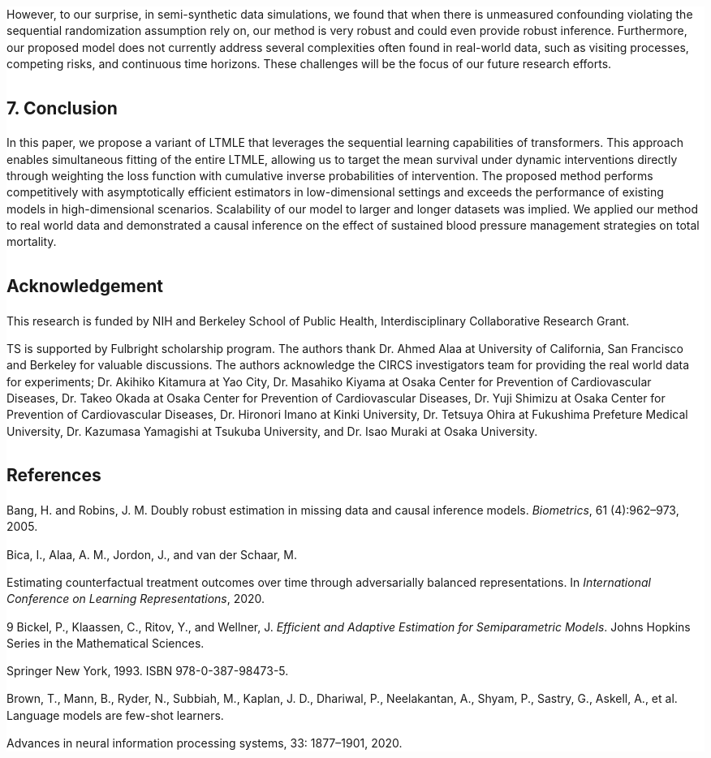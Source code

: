 However, to our surprise, in semi-synthetic data simulations, we found that when there is unmeasured confounding violating the sequential randomization assumption rely on, our method is very robust and could even provide robust inference. Furthermore, our proposed model does not currently address several complexities often found in real-world data, such as visiting processes, competing risks, and continuous time horizons. These challenges will be the focus of our future research efforts.

## 7. Conclusion

In this paper, we propose a variant of LTMLE that leverages the sequential learning capabilities of transformers. This approach enables simultaneous fitting of the entire LTMLE,
allowing us to target the mean survival under dynamic interventions directly through weighting the loss function with cumulative inverse probabilities of intervention. The proposed method performs competitively with asymptotically efficient estimators in low-dimensional settings and exceeds the performance of existing models in high-dimensional scenarios. Scalability of our model to larger and longer datasets was implied. We applied our method to real world data and demonstrated a causal inference on the effect of sustained blood pressure management strategies on total mortality.

## Acknowledgement

This research is funded by NIH and Berkeley School of Public Health, Interdisciplinary Collaborative Research Grant.

TS is supported by Fulbright scholarship program. The authors thank Dr. Ahmed Alaa at University of California, San Francisco and Berkeley for valuable discussions. The authors acknowledge the CIRCS investigators team for providing the real world data for experiments; Dr. Akihiko Kitamura at Yao City, Dr. Masahiko Kiyama at Osaka Center for Prevention of Cardiovascular Diseases, Dr. Takeo Okada at Osaka Center for Prevention of Cardiovascular Diseases, Dr. Yuji Shimizu at Osaka Center for Prevention of Cardiovascular Diseases, Dr. Hironori Imano at Kinki University, Dr. Tetsuya Ohira at Fukushima Prefeture Medical University, Dr. Kazumasa Yamagishi at Tsukuba University, and Dr. Isao Muraki at Osaka University.

## References

Bang, H. and Robins, J. M. Doubly robust estimation in missing data and causal inference models. *Biometrics*, 61
(4):962–973, 2005.

Bica, I., Alaa, A. M., Jordon, J., and van der Schaar, M.

Estimating counterfactual treatment outcomes over time through adversarially balanced representations. In *International Conference on Learning Representations*, 2020.

9 Bickel, P., Klaassen, C., Ritov, Y., and Wellner, J. *Efficient and Adaptive Estimation for Semiparametric Models*. Johns Hopkins Series in the Mathematical Sciences.

Springer New York, 1993. ISBN 978-0-387-98473-5.

Brown, T., Mann, B., Ryder, N., Subbiah, M., Kaplan, J. D.,
Dhariwal, P., Neelakantan, A., Shyam, P., Sastry, G.,
Askell, A., et al. Language models are few-shot learners.

Advances in neural information processing systems, 33:
1877–1901, 2020.
